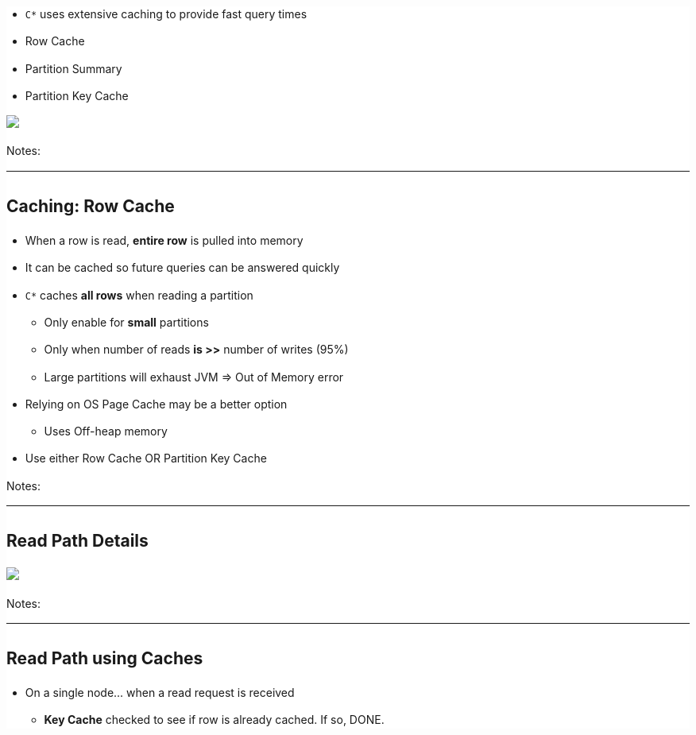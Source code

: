 
 * `C*` uses extensive caching to provide fast query times

 * Row Cache 

 * Partition Summary

 * Partition Key Cache

<img src="../../assets/images/cassandra/Session-Cassandra-Internals-Caching-6.png" style="width:70%;"/>


Notes: 



---

## Caching: Row Cache


 * When a row is read, **entire row** is pulled into memory

 * It can be cached so future queries can be answered quickly

 * `C*` caches **all rows** when reading a partition

      - Only enable for **small** partitions  

      - Only when number of reads **is >>** number of writes (95%)

      - Large partitions will exhaust JVM => Out of Memory error

 * Relying on OS Page Cache may be a better option

     - Uses Off-heap memory

 * Use either Row Cache OR Partition Key Cache

Notes: 



---

## Read Path Details


<img src="../../assets/images/cassandra/Read-Path-Details.png" style="width:70%;"/>


Notes: 



---

## Read Path using Caches


 * On a single node... when a read request is received

     -  **Key Cache** checked to see if row is already cached. If so, DONE.
